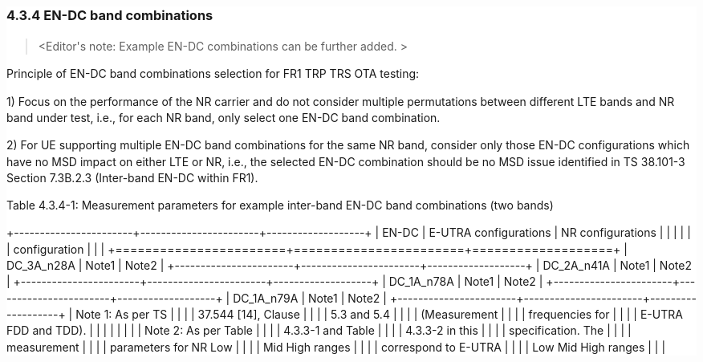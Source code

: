 ### 4.3.4 EN-DC band combinations

> \<Editor's note: Example EN-DC combinations can be further added. \>

Principle of EN-DC band combinations selection for FR1 TRP TRS OTA
testing:

1\) Focus on the performance of the NR carrier and do not consider
multiple permutations between different LTE bands and NR band under
test, i.e., for each NR band, only select one EN-DC band combination.

2\) For UE supporting multiple EN-DC band combinations for the same NR
band, consider only those EN-DC configurations which have no MSD impact
on either LTE or NR, i.e., the selected EN-DC combination should be no
MSD issue identified in TS 38.101-3 Section 7.3B.2.3 (Inter-band EN-DC
within FR1).

Table 4.3.4-1: Measurement parameters for example inter-band EN-DC band
combinations (two bands)

+-----------------------+-----------------------+-------------------+
| EN-DC                 | E-UTRA configurations | NR configurations |
|                       |                       |                   |
| configuration         |                       |                   |
+=======================+=======================+===================+
| DC\_3A\_n28A          | Note1                 | Note2             |
+-----------------------+-----------------------+-------------------+
| DC\_2A\_n41A          | Note1                 | Note2             |
+-----------------------+-----------------------+-------------------+
| DC\_1A\_n78A          | Note1                 | Note2             |
+-----------------------+-----------------------+-------------------+
| DC\_1A\_n79A          | Note1                 | Note2             |
+-----------------------+-----------------------+-------------------+
| Note 1: As per TS     |                       |                   |
| 37.544 \[14\], Clause |                       |                   |
| 5.3 and 5.4           |                       |                   |
| (Measurement          |                       |                   |
| frequencies for       |                       |                   |
| E-UTRA FDD and TDD).  |                       |                   |
|                       |                       |                   |
| Note 2: As per Table  |                       |                   |
| 4.3.3-1 and Table     |                       |                   |
| 4.3.3-2 in this       |                       |                   |
| specification. The    |                       |                   |
| measurement           |                       |                   |
| parameters for NR Low |                       |                   |
| Mid High ranges       |                       |                   |
| correspond to E-UTRA  |                       |                   |
| Low Mid High ranges   |                       |                   |